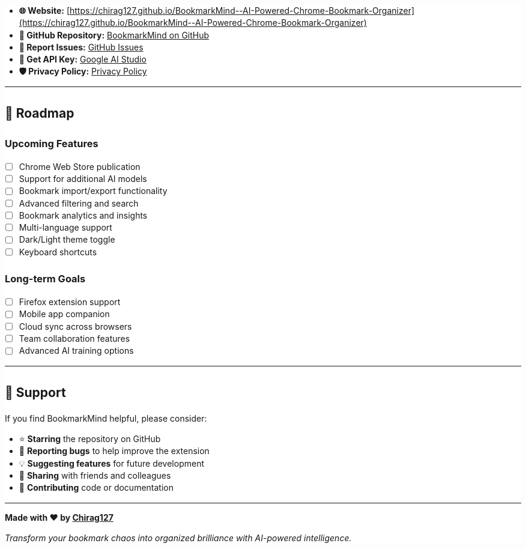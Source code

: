-   **🌐 Website:** [https://chirag127.github.io/BookmarkMind--AI-Powered-Chrome-Bookmark-Organizer](https://chirag127.github.io/BookmarkMind--AI-Powered-Chrome-Bookmark-Organizer)
-   **📱 GitHub Repository:** [BookmarkMind on GitHub](https://github.com/chirag127/BookmarkMind--AI-Powered-Chrome-Bookmark-Organizer)
-   **🐛 Report Issues:** [GitHub Issues](https://github.com/chirag127/BookmarkMind--AI-Powered-Chrome-Bookmark-Organizer/issues)
-   **🔑 Get API Key:** [Google AI Studio](https://makersuite.google.com/app/apikey)
-   **🛡️ Privacy Policy:** [Privacy Policy](https://chirag127.github.io/BookmarkMind--AI-Powered-Chrome-Bookmark-Organizer/privacy-policy.html)

---

## 🎯 Roadmap

### Upcoming Features

-   [ ] Chrome Web Store publication
-   [ ] Support for additional AI models
-   [ ] Bookmark import/export functionality
-   [ ] Advanced filtering and search
-   [ ] Bookmark analytics and insights
-   [ ] Multi-language support
-   [ ] Dark/Light theme toggle
-   [ ] Keyboard shortcuts

### Long-term Goals

-   [ ] Firefox extension support
-   [ ] Mobile app companion
-   [ ] Cloud sync across browsers
-   [ ] Team collaboration features
-   [ ] Advanced AI training options

---

## 💖 Support

If you find BookmarkMind helpful, please consider:

-   ⭐ **Starring** the repository on GitHub
-   🐛 **Reporting bugs** to help improve the extension
-   💡 **Suggesting features** for future development
-   📢 **Sharing** with friends and colleagues
-   📝 **Contributing** code or documentation

---

**Made with ❤️ by [Chirag127](https://github.com/chirag127)**

_Transform your bookmark chaos into organized brilliance with AI-powered intelligence._
